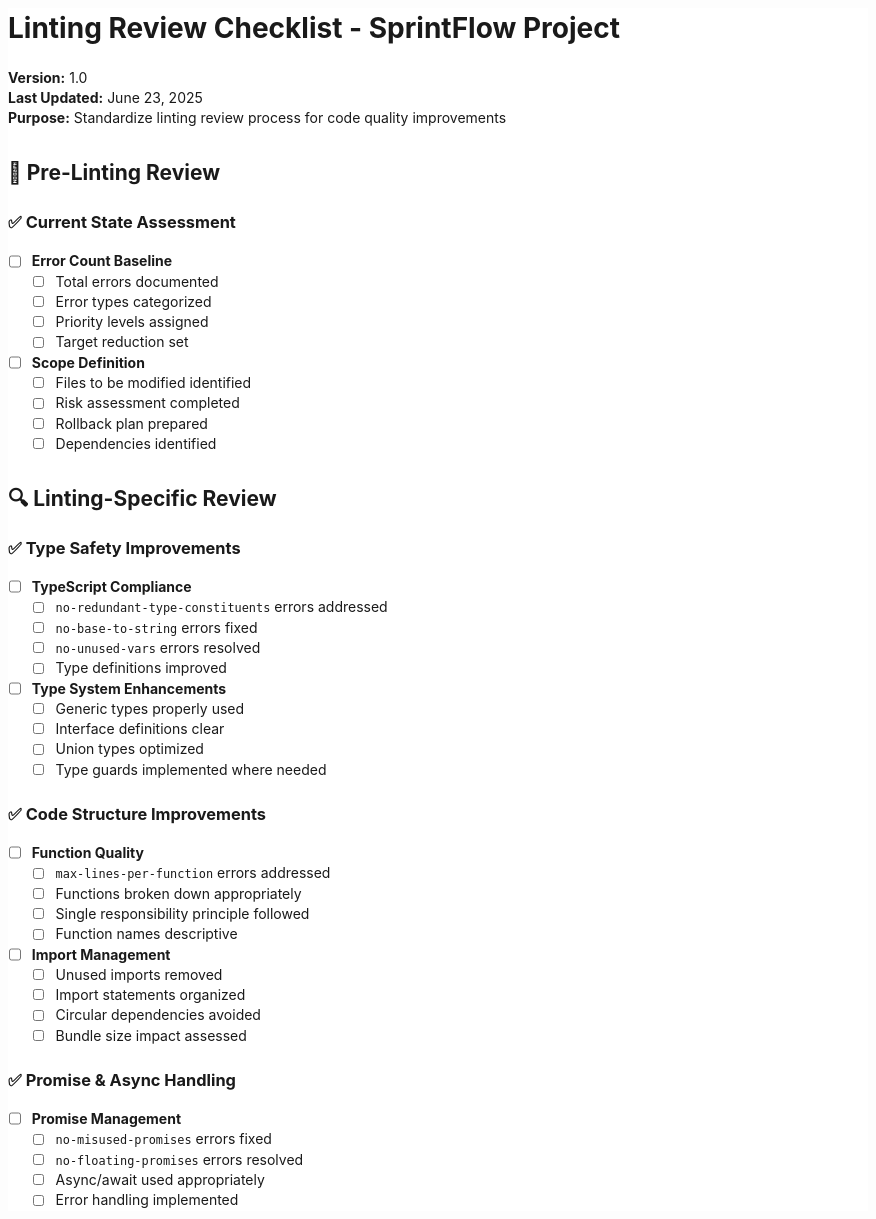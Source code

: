 # Linting Review Checklist - SprintFlow Project

**Version:** 1.0  
**Last Updated:** June 23, 2025  
**Purpose:** Standardize linting review process for code quality improvements

## 🎯 Pre-Linting Review

### ✅ **Current State Assessment**
- [ ] **Error Count Baseline**
  - [ ] Total errors documented
  - [ ] Error types categorized
  - [ ] Priority levels assigned
  - [ ] Target reduction set

- [ ] **Scope Definition**
  - [ ] Files to be modified identified
  - [ ] Risk assessment completed
  - [ ] Rollback plan prepared
  - [ ] Dependencies identified

## 🔍 Linting-Specific Review

### ✅ **Type Safety Improvements**
- [ ] **TypeScript Compliance**
  - [ ] `no-redundant-type-constituents` errors addressed
  - [ ] `no-base-to-string` errors fixed
  - [ ] `no-unused-vars` errors resolved
  - [ ] Type definitions improved

- [ ] **Type System Enhancements**
  - [ ] Generic types properly used
  - [ ] Interface definitions clear
  - [ ] Union types optimized
  - [ ] Type guards implemented where needed

### ✅ **Code Structure Improvements**
- [ ] **Function Quality**
  - [ ] `max-lines-per-function` errors addressed
  - [ ] Functions broken down appropriately
  - [ ] Single responsibility principle followed
  - [ ] Function names descriptive

- [ ] **Import Management**
  - [ ] Unused imports removed
  - [ ] Import statements organized
  - [ ] Circular dependencies avoided
  - [ ] Bundle size impact assessed

### ✅ **Promise & Async Handling**
- [ ] **Promise Management**
  - [ ] `no-misused-promises` errors fixed
  - [ ] `no-floating-promises` errors resolved
  - [ ] Async/await used appropriately
  - [ ] Error handling implemented
